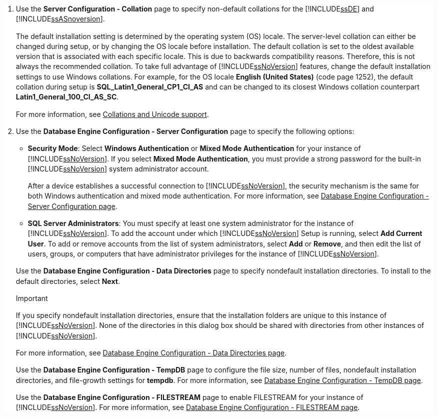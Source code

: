1. Use the **Server Configuration - Collation** page to specify non-default collations for the [!INCLUDE[ssDE](../../includes/ssde-md.md)] and [!INCLUDE[ssASnoversion](../../includes/ssasnoversion-md.md)].    

   The default installation setting is determined by the operating system (OS) locale. The server-level collation can either be changed during setup, or by changing the OS locale before installation. The default collation is set to the oldest available version that is associated with each specific locale. This is due to backwards compatibility reasons. Therefore, this is not always the recommended collation. To take full advantage of [!INCLUDE[ssNoVersion](../../includes/ssnoversion-md.md)] features, change the default installation settings to use Windows collations. For example, for the OS locale **English (United States)** (code page 1252), the default collation during setup is **SQL_Latin1_General_CP1_CI_AS** and can be changed to its closest Windows collation counterpart **Latin1_General_100_CI_AS_SC**.

   For more information, see [Collations and Unicode support](../../relational-databases/collations/collation-and-unicode-support.md).  
  
1. Use the **Database Engine Configuration - Server Configuration** page to specify the following options:  
  
    * **Security Mode**: Select **Windows Authentication** or **Mixed Mode Authentication** for your instance of [!INCLUDE[ssNoVersion](../../includes/ssnoversion-md.md)]. If you select **Mixed Mode Authentication**, you must provide a strong password for the built-in [!INCLUDE[ssNoVersion](../../includes/ssnoversion-md.md)] system administrator account.  
  
       After a device establishes a successful connection to [!INCLUDE[ssNoVersion](../../includes/ssnoversion-md.md)], the security mechanism is the same for both Windows authentication and mixed mode authentication. For more information, see [Database Engine Configuration - Server Configuration page](../../sql-server/install/instance-configuration.md#serverconfig).
  
    * **SQL Server Administrators**: You must specify at least one system administrator for the instance of [!INCLUDE[ssNoVersion](../../includes/ssnoversion-md.md)]. To add the account under which [!INCLUDE[ssNoVersion](../../includes/ssnoversion-md.md)] Setup is running, select **Add Current User**. To add or remove accounts from the list of system administrators, select **Add** or **Remove**, and then edit the list of users, groups, or computers that have administrator privileges for the instance of [!INCLUDE[ssNoVersion](../../includes/ssnoversion-md.md)].  
  
     Use the **Database Engine Configuration - Data Directories** page to specify nondefault installation directories. To install to the default directories, select **Next**.  
  
    > [!IMPORTANT]  
    > If you specify nondefault installation directories, ensure that the installation folders are unique to this instance of [!INCLUDE[ssNoVersion](../../includes/ssnoversion-md.md)]. None of the directories in this dialog box should be shared with directories from other instances of [!INCLUDE[ssNoVersion](../../includes/ssnoversion-md.md)].  
  
     For more information, see [Database Engine Configuration - Data Directories page](../../sql-server/install/instance-configuration.md#datadir).

     Use the **Database Engine Configuration - TempDB** page to configure the file size, number of files, nondefault installation directories, and file-growth settings for **tempdb**. For more information, see [Database Engine Configuration - TempDB page](../../sql-server/install/instance-configuration.md#tempdb). 

 
     Use the **Database Engine Configuration - FILESTREAM** page to enable FILESTREAM for your instance of [!INCLUDE[ssNoVersion](../../includes/ssnoversion-md.md)]. For more information, see [Database Engine Configuration - FILESTREAM page](../../sql-server/install/instance-configuration.md#database-engine-configuration---filestream-page).  
  